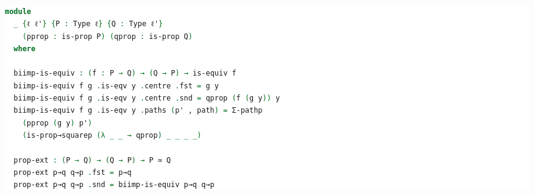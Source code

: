```agda
module
  _ {ℓ ℓ'} {P : Type ℓ} {Q : Type ℓ'}
    (pprop : is-prop P) (qprop : is-prop Q)
  where

  biimp-is-equiv : (f : P → Q) → (Q → P) → is-equiv f
  biimp-is-equiv f g .is-eqv y .centre .fst = g y
  biimp-is-equiv f g .is-eqv y .centre .snd = qprop (f (g y)) y
  biimp-is-equiv f g .is-eqv y .paths (p' , path) = Σ-pathp
    (pprop (g y) p')
    (is-prop→squarep (λ _ _ → qprop) _ _ _ _)

  prop-ext : (P → Q) → (Q → P) → P ≃ Q
  prop-ext p→q q→p .fst = p→q
  prop-ext p→q q→p .snd = biimp-is-equiv p→q q→p
```


